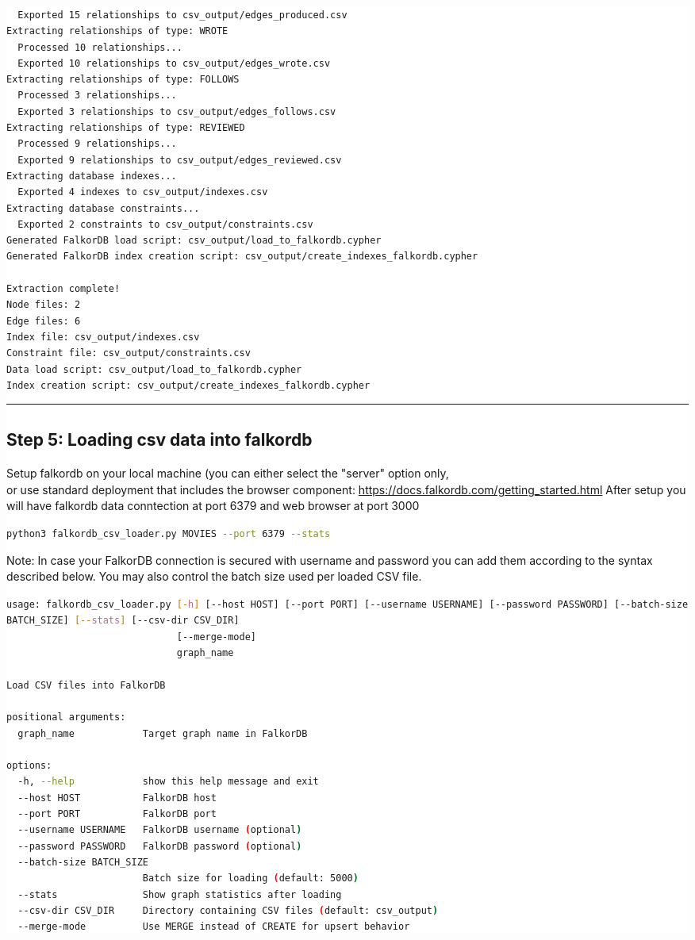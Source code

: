 ```bash
  Exported 15 relationships to csv_output/edges_produced.csv
Extracting relationships of type: WROTE
  Processed 10 relationships...
  Exported 10 relationships to csv_output/edges_wrote.csv
Extracting relationships of type: FOLLOWS
  Processed 3 relationships...
  Exported 3 relationships to csv_output/edges_follows.csv
Extracting relationships of type: REVIEWED
  Processed 9 relationships...
  Exported 9 relationships to csv_output/edges_reviewed.csv
Extracting database indexes...
  Exported 4 indexes to csv_output/indexes.csv
Extracting database constraints...
  Exported 2 constraints to csv_output/constraints.csv
Generated FalkorDB load script: csv_output/load_to_falkordb.cypher
Generated FalkorDB index creation script: csv_output/create_indexes_falkordb.cypher

Extraction complete!
Node files: 2
Edge files: 6
Index file: csv_output/indexes.csv
Constraint file: csv_output/constraints.csv
Data load script: csv_output/load_to_falkordb.cypher
Index creation script: csv_output/create_indexes_falkordb.cypher

```
--------


## Step 5: Loading csv data into falkordb
Setup falkordb on your local machine (you can either select the "server" option only, \
or use standard deployment that includes the browser component:
https://docs.falkordb.com/getting_started.html
After setup you will have falkordb data conntection at port 6379 and web browser at port 3000
```bash
python3 falkordb_csv_loader.py MOVIES --port 6379 --stats
```
Note: In case your FalkorDB connection is secured with username and password you can add them according to the syntax described below. You may also control the batch size used per loaded CSV file.
```bash
usage: falkordb_csv_loader.py [-h] [--host HOST] [--port PORT] [--username USERNAME] [--password PASSWORD] [--batch-size BATCH_SIZE] [--stats] [--csv-dir CSV_DIR]
                              [--merge-mode]
                              graph_name

Load CSV files into FalkorDB

positional arguments:
  graph_name            Target graph name in FalkorDB

options:
  -h, --help            show this help message and exit
  --host HOST           FalkorDB host
  --port PORT           FalkorDB port
  --username USERNAME   FalkorDB username (optional)
  --password PASSWORD   FalkorDB password (optional)
  --batch-size BATCH_SIZE
                        Batch size for loading (default: 5000)
  --stats               Show graph statistics after loading
  --csv-dir CSV_DIR     Directory containing CSV files (default: csv_output)
  --merge-mode          Use MERGE instead of CREATE for upsert behavior

```

  ['Movie']: 38
  ['Person']: 133